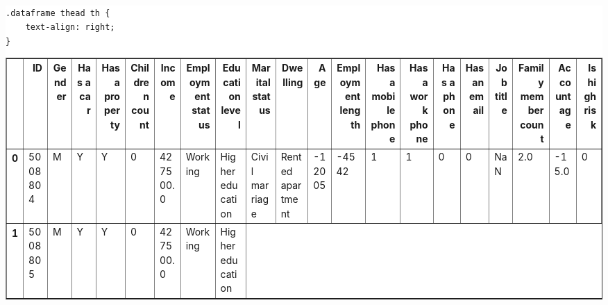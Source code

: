     .dataframe thead th {
        text-align: right;
    }
</style>
<table border="1" class="dataframe">
  <thead>
    <tr style="text-align: right;">
      <th></th>
      <th>ID</th>
      <th>Gender</th>
      <th>Has a car</th>
      <th>Has a property</th>
      <th>Children count</th>
      <th>Income</th>
      <th>Employment status</th>
      <th>Education level</th>
      <th>Marital status</th>
      <th>Dwelling</th>
      <th>Age</th>
      <th>Employment length</th>
      <th>Has a mobile phone</th>
      <th>Has a work phone</th>
      <th>Has a phone</th>
      <th>Has an email</th>
      <th>Job title</th>
      <th>Family member count</th>
      <th>Account age</th>
      <th>Is high risk</th>
    </tr>
  </thead>
  <tbody>
    <tr>
      <th>0</th>
      <td>5008804</td>
      <td>M</td>
      <td>Y</td>
      <td>Y</td>
      <td>0</td>
      <td>427500.0</td>
      <td>Working</td>
      <td>Higher education</td>
      <td>Civil marriage</td>
      <td>Rented apartment</td>
      <td>-12005</td>
      <td>-4542</td>
      <td>1</td>
      <td>1</td>
      <td>0</td>
      <td>0</td>
      <td>NaN</td>
      <td>2.0</td>
      <td>-15.0</td>
      <td>0</td>
    </tr>
    <tr>
      <th>1</th>
      <td>5008805</td>
      <td>M</td>
      <td>Y</td>
      <td>Y</td>
      <td>0</td>
      <td>427500.0</td>
      <td>Working</td>
      <td>Higher education</td>